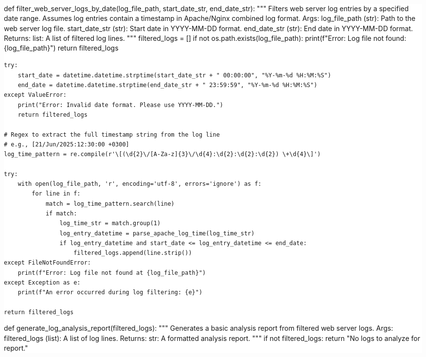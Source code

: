 def filter_web_server_logs_by_date(log_file_path, start_date_str, end_date_str):
    """
    Filters web server log entries by a specified date range.
    Assumes log entries contain a timestamp in Apache/Nginx combined log format.
    Args:
        log_file_path (str): Path to the web server log file.
        start_date_str (str): Start date in YYYY-MM-DD format.
        end_date_str (str): End date in YYYY-MM-DD format.
    Returns:
        list: A list of filtered log lines.
    """
    filtered_logs = []
    if not os.path.exists(log_file_path):
        print(f"Error: Log file not found: {log_file_path}")
        return filtered_logs

    try:
        start_date = datetime.datetime.strptime(start_date_str + " 00:00:00", "%Y-%m-%d %H:%M:%S")
        end_date = datetime.datetime.strptime(end_date_str + " 23:59:59", "%Y-%m-%d %H:%M:%S")
    except ValueError:
        print("Error: Invalid date format. Please use YYYY-MM-DD.")
        return filtered_logs

    # Regex to extract the full timestamp string from the log line
    # e.g., [21/Jun/2025:12:30:00 +0300]
    log_time_pattern = re.compile(r'\[(\d{2}\/[A-Za-z]{3}\/\d{4}:\d{2}:\d{2}:\d{2}) \+\d{4}\]')

    try:
        with open(log_file_path, 'r', encoding='utf-8', errors='ignore') as f:
            for line in f:
                match = log_time_pattern.search(line)
                if match:
                    log_time_str = match.group(1)
                    log_entry_datetime = parse_apache_log_time(log_time_str)
                    if log_entry_datetime and start_date <= log_entry_datetime <= end_date:
                        filtered_logs.append(line.strip())
    except FileNotFoundError:
        print(f"Error: Log file not found at {log_file_path}")
    except Exception as e:
        print(f"An error occurred during log filtering: {e}")

    return filtered_logs

def generate_log_analysis_report(filtered_logs):
    """
    Generates a basic analysis report from filtered web server logs.
    Args:
        filtered_logs (list): A list of log lines.
    Returns:
        str: A formatted analysis report.
    """
    if not filtered_logs:
        return "No logs to analyze for report."
